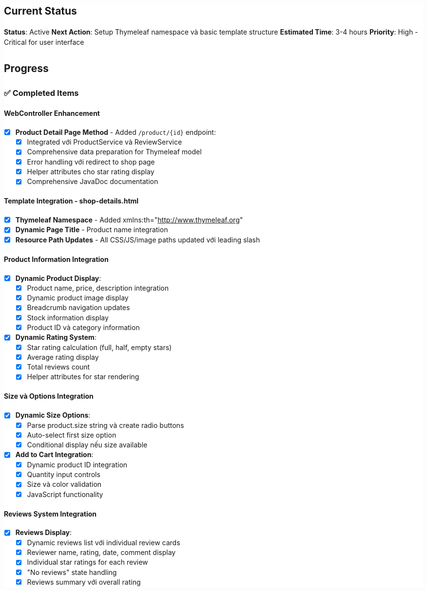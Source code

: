 ## Current Status
**Status**: Active
**Next Action**: Setup Thymeleaf namespace và basic template structure
**Estimated Time**: 3-4 hours
**Priority**: High - Critical for user interface

## Progress

### ✅ Completed Items

#### WebController Enhancement
- [x] **Product Detail Page Method** - Added `/product/{id}` endpoint:
  - [x] Integrated với ProductService và ReviewService
  - [x] Comprehensive data preparation for Thymeleaf model
  - [x] Error handling với redirect to shop page
  - [x] Helper attributes cho star rating display
  - [x] Comprehensive JavaDoc documentation

#### Template Integration - shop-details.html
- [x] **Thymeleaf Namespace** - Added xmlns:th="http://www.thymeleaf.org"
- [x] **Dynamic Page Title** - Product name integration
- [x] **Resource Path Updates** - All CSS/JS/image paths updated với leading slash

#### Product Information Integration
- [x] **Dynamic Product Display**:
  - [x] Product name, price, description integration
  - [x] Dynamic product image display
  - [x] Breadcrumb navigation updates
  - [x] Stock information display
  - [x] Product ID và category information

- [x] **Dynamic Rating System**:
  - [x] Star rating calculation (full, half, empty stars)
  - [x] Average rating display
  - [x] Total reviews count
  - [x] Helper attributes for star rendering

#### Size và Options Integration
- [x] **Dynamic Size Options**:
  - [x] Parse product.size string và create radio buttons
  - [x] Auto-select first size option
  - [x] Conditional display nếu size available

- [x] **Add to Cart Integration**:
  - [x] Dynamic product ID integration
  - [x] Quantity input controls
  - [x] Size và color validation
  - [x] JavaScript functionality

#### Reviews System Integration
- [x] **Reviews Display**:
  - [x] Dynamic reviews list với individual review cards
  - [x] Reviewer name, rating, date, comment display
  - [x] Individual star ratings for each review
  - [x] "No reviews" state handling
  - [x] Reviews summary với overall rating
